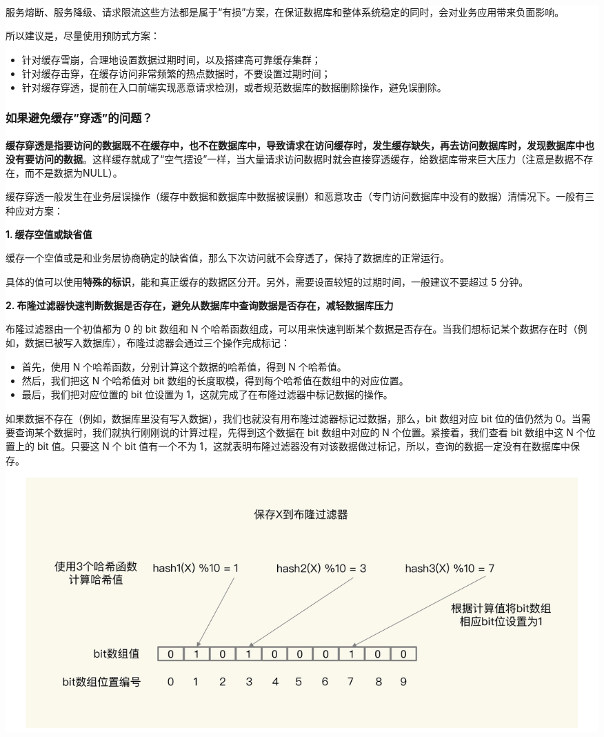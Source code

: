 服务熔断、服务降级、请求限流这些方法都是属于“有损”方案，在保证数据库和整体系统稳定的同时，会对业务应用带来负面影响。

所以建议是，尽量使用预防式方案：

* 针对缓存雪崩，合理地设置数据过期时间，以及搭建高可靠缓存集群；
* 针对缓存击穿，在缓存访问非常频繁的热点数据时，不要设置过期时间；
* 针对缓存穿透，提前在入口前端实现恶意请求检测，或者规范数据库的数据删除操作，避免误删除。

### 如果避免缓存”穿透”的问题？

**缓存穿透是指要访问的数据既不在缓存中，也不在数据库中，导致请求在访问缓存时，发生缓存缺失，再去访问数据库时，发现数据库中也没有要访问的数据**。这样缓存就成了“空气摆设”一样，当大量请求访问数据时就会直接穿透缓存，给数据库带来巨大压力（注意是数据不存在，而不是数据为NULL）。 

缓存穿透一般发生在业务层误操作（缓存中数据和数据库中数据被误删）和恶意攻击（专门访问数据库中没有的数据）清情况下。一般有三种应对方案：

**1. 缓存空值或缺省值**

缓存一个空值或是和业务层协商确定的缺省值，那么下次访问就不会穿透了，保持了数据库的正常运行。

具体的值可以使用**特殊的标识**，能和真正缓存的数据区分开。另外，需要设置较短的过期时间，一般建议不要超过 5 分钟。

**2. 布隆过滤器快速判断数据是否存在，避免从数据库中查询数据是否存在，减轻数据库压力**

布隆过滤器由一个初值都为 0 的 bit 数组和 N 个哈希函数组成，可以用来快速判断某个数据是否存在。当我们想标记某个数据存在时（例如，数据已被写入数据库），布隆过滤器会通过三个操作完成标记：

* 首先，使用 N 个哈希函数，分别计算这个数据的哈希值，得到 N 个哈希值。
* 然后，我们把这 N 个哈希值对 bit 数组的长度取模，得到每个哈希值在数组中的对应位置。
* 最后，我们把对应位置的 bit 位设置为 1，这就完成了在布隆过滤器中标记数据的操作。

如果数据不存在（例如，数据库里没有写入数据），我们也就没有用布隆过滤器标记过数据，那么，bit 数组对应 bit 位的值仍然为 0。当需要查询某个数据时，我们就执行刚刚说的计算过程，先得到这个数据在 bit 数组中对应的 N 个位置。紧接着，我们查看 bit 数组中这 N 个位置上的 bit 值。只要这 N 个 bit 值有一个不为 1，这就表明布隆过滤器没有对该数据做过标记，所以，查询的数据一定没有在数据库中保存。

<div align="center">  
<img src="../../09-Distributed-System/images/布隆过滤器.png" width="800px"/>
</div>
